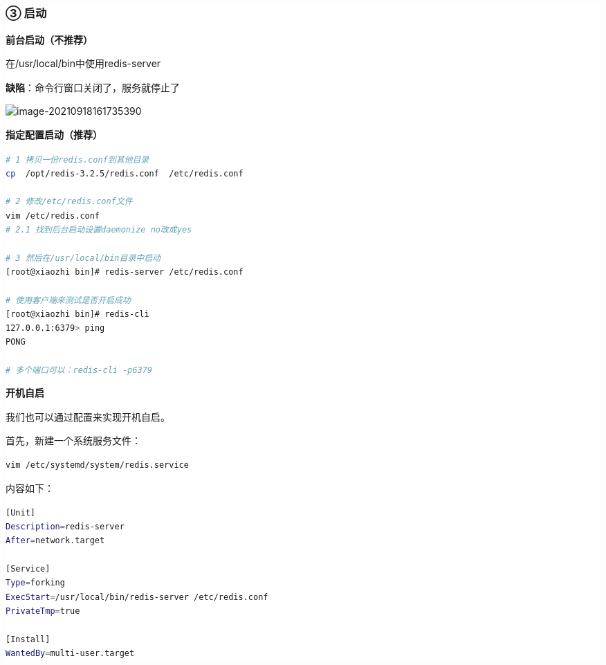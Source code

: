 

### ③	启动

**前台启动（不推荐）**

在/usr/local/bin中使用redis-server

**缺陷**：命令行窗口关闭了，服务就停止了

![image-20210918161735390](E:\学习笔记\img\20210918161736.png)



**指定配置启动（推荐）**

```sh
# 1 拷贝一份redis.conf到其他目录
cp  /opt/redis-3.2.5/redis.conf  /etc/redis.conf

# 2 修改/etc/redis.conf文件
vim /etc/redis.conf
# 2.1 找到后台启动设置daemonize no改成yes

# 3 然后在/usr/local/bin目录中启动
[root@xiaozhi bin]# redis-server /etc/redis.conf

# 使用客户端来测试是否开启成功
[root@xiaozhi bin]# redis-cli
127.0.0.1:6379> ping
PONG

# 多个端口可以：redis-cli -p6379
```



**开机自启**

我们也可以通过配置来实现开机自启。

首先，新建一个系统服务文件：

```sh
vim /etc/systemd/system/redis.service
```

内容如下：

```sh
[Unit]
Description=redis-server
After=network.target

[Service]
Type=forking
ExecStart=/usr/local/bin/redis-server /etc/redis.conf
PrivateTmp=true

[Install]
WantedBy=multi-user.target
```
